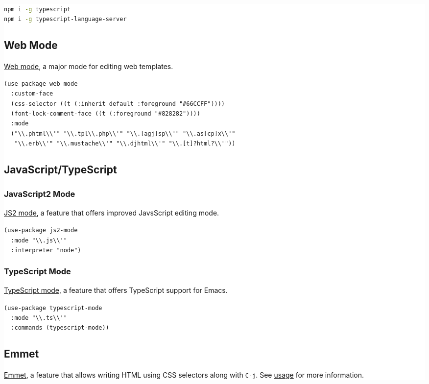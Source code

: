 ```bash
npm i -g typescript
npm i -g typescript-language-server
```


<a id="orgd256c33"></a>

## Web Mode

[Web mode](https://github.com/fxbois/web-mode), a major mode for editing web templates.

```emacs-lisp
(use-package web-mode
  :custom-face
  (css-selector ((t (:inherit default :foreground "#66CCFF"))))
  (font-lock-comment-face ((t (:foreground "#828282"))))
  :mode
  ("\\.phtml\\'" "\\.tpl\\.php\\'" "\\.[agj]sp\\'" "\\.as[cp]x\\'"
   "\\.erb\\'" "\\.mustache\\'" "\\.djhtml\\'" "\\.[t]?html?\\'"))
```


<a id="org084fd4b"></a>

## JavaScript/TypeScript


### JavaScript2 Mode

[JS2 mode](https://github.com/mooz/js2-mode), a feature that offers improved JavsScript editing mode.

```emacs-lisp
(use-package js2-mode
  :mode "\\.js\\'"
  :interpreter "node")
```


### TypeScript Mode

[TypeScript mode](https://github.com/emacs-typescript/typescript.el), a feature that offers TypeScript support for Emacs.

```emacs-lisp
(use-package typescript-mode
  :mode "\\.ts\\'"
  :commands (typescript-mode))
```


<a id="orgda3afad"></a>

## Emmet

[Emmet](https://github.com/smihica/emmet-mode), a feature that allows writing HTML using CSS selectors along with `C-j`. See [usage](https://github.com/smihica/emmet-mode#usage) for more information.
